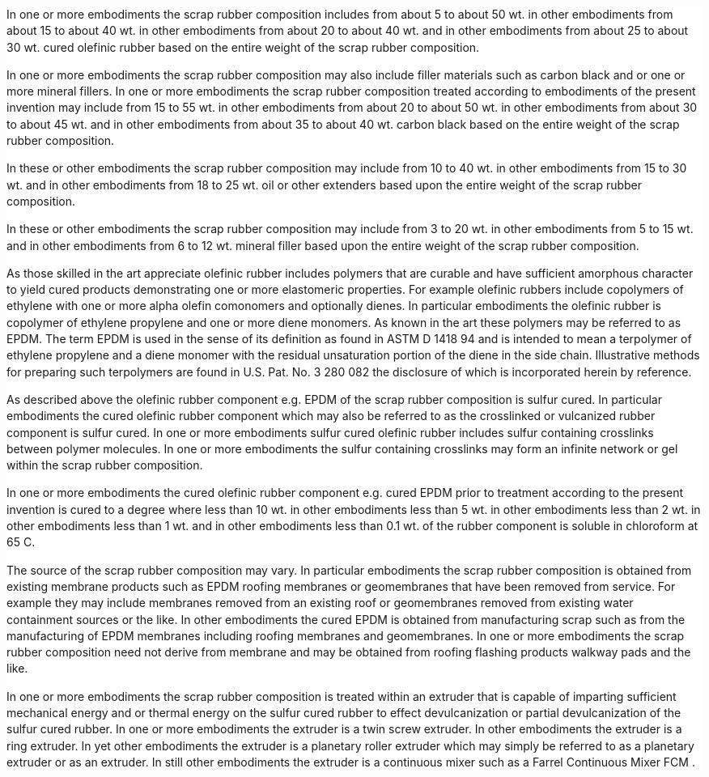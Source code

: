 In one or more embodiments the scrap rubber composition includes from about 5 to about 50 wt. in other embodiments from about 15 to about 40 wt. in other embodiments from about 20 to about 40 wt. and in other embodiments from about 25 to about 30 wt. cured olefinic rubber based on the entire weight of the scrap rubber composition.

In one or more embodiments the scrap rubber composition may also include filler materials such as carbon black and or one or more mineral fillers. In one or more embodiments the scrap rubber composition treated according to embodiments of the present invention may include from 15 to 55 wt. in other embodiments from about 20 to about 50 wt. in other embodiments from about 30 to about 45 wt. and in other embodiments from about 35 to about 40 wt. carbon black based on the entire weight of the scrap rubber composition.

In these or other embodiments the scrap rubber composition may include from 10 to 40 wt. in other embodiments from 15 to 30 wt. and in other embodiments from 18 to 25 wt. oil or other extenders based upon the entire weight of the scrap rubber composition.

In these or other embodiments the scrap rubber composition may include from 3 to 20 wt. in other embodiments from 5 to 15 wt. and in other embodiments from 6 to 12 wt. mineral filler based upon the entire weight of the scrap rubber composition.

As those skilled in the art appreciate olefinic rubber includes polymers that are curable and have sufficient amorphous character to yield cured products demonstrating one or more elastomeric properties. For example olefinic rubbers include copolymers of ethylene with one or more alpha olefin comonomers and optionally dienes. In particular embodiments the olefinic rubber is copolymer of ethylene propylene and one or more diene monomers. As known in the art these polymers may be referred to as EPDM. The term EPDM is used in the sense of its definition as found in ASTM D 1418 94 and is intended to mean a terpolymer of ethylene propylene and a diene monomer with the residual unsaturation portion of the diene in the side chain. Illustrative methods for preparing such terpolymers are found in U.S. Pat. No. 3 280 082 the disclosure of which is incorporated herein by reference.

As described above the olefinic rubber component e.g. EPDM of the scrap rubber composition is sulfur cured. In particular embodiments the cured olefinic rubber component which may also be referred to as the crosslinked or vulcanized rubber component is sulfur cured. In one or more embodiments sulfur cured olefinic rubber includes sulfur containing crosslinks between polymer molecules. In one or more embodiments the sulfur containing crosslinks may form an infinite network or gel within the scrap rubber composition.

In one or more embodiments the cured olefinic rubber component e.g. cured EPDM prior to treatment according to the present invention is cured to a degree where less than 10 wt. in other embodiments less than 5 wt. in other embodiments less than 2 wt. in other embodiments less than 1 wt. and in other embodiments less than 0.1 wt. of the rubber component is soluble in chloroform at 65 C.

The source of the scrap rubber composition may vary. In particular embodiments the scrap rubber composition is obtained from existing membrane products such as EPDM roofing membranes or geomembranes that have been removed from service. For example they may include membranes removed from an existing roof or geomembranes removed from existing water containment sources or the like. In other embodiments the cured EPDM is obtained from manufacturing scrap such as from the manufacturing of EPDM membranes including roofing membranes and geomembranes. In one or more embodiments the scrap rubber composition need not derive from membrane and may be obtained from roofing flashing products walkway pads and the like.

In one or more embodiments the scrap rubber composition is treated within an extruder that is capable of imparting sufficient mechanical energy and or thermal energy on the sulfur cured rubber to effect devulcanization or partial devulcanization of the sulfur cured rubber. In one or more embodiments the extruder is a twin screw extruder. In other embodiments the extruder is a ring extruder. In yet other embodiments the extruder is a planetary roller extruder which may simply be referred to as a planetary extruder or as an extruder. In still other embodiments the extruder is a continuous mixer such as a Farrel Continuous Mixer FCM .
